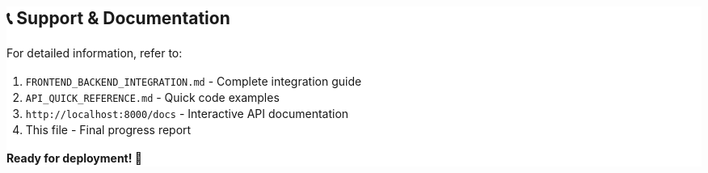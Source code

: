 
## 📞 Support & Documentation

For detailed information, refer to:
1. `FRONTEND_BACKEND_INTEGRATION.md` - Complete integration guide
2. `API_QUICK_REFERENCE.md` - Quick code examples
3. `http://localhost:8000/docs` - Interactive API documentation
4. This file - Final progress report

**Ready for deployment! 🚀**
